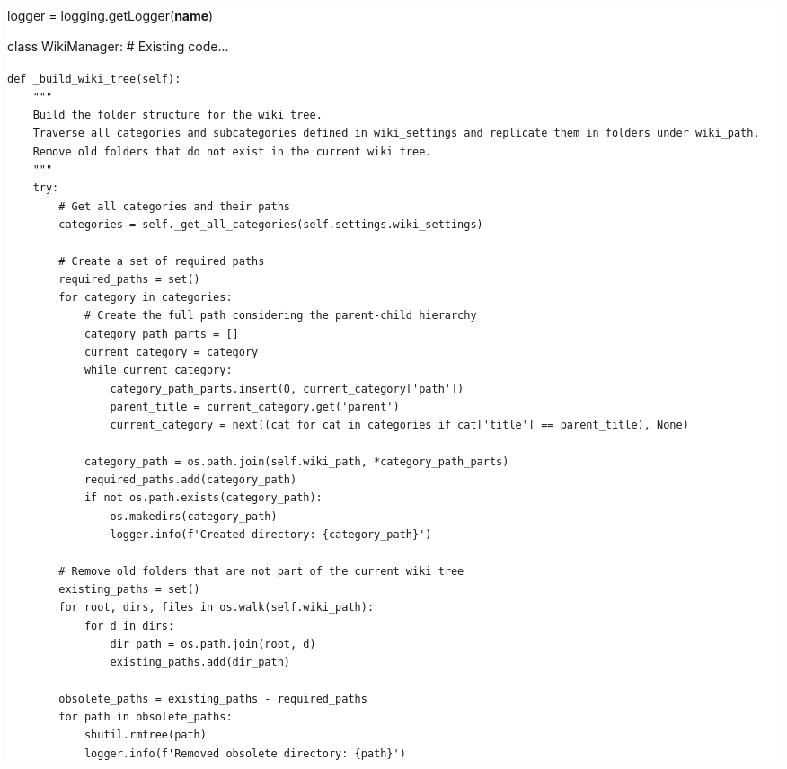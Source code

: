 logger = logging.getLogger(__name__)

class WikiManager:
    # Existing code...

    def _build_wiki_tree(self):
        """
        Build the folder structure for the wiki tree.
        Traverse all categories and subcategories defined in wiki_settings and replicate them in folders under wiki_path.
        Remove old folders that do not exist in the current wiki tree.
        """
        try:
            # Get all categories and their paths
            categories = self._get_all_categories(self.settings.wiki_settings)

            # Create a set of required paths
            required_paths = set()
            for category in categories:
                # Create the full path considering the parent-child hierarchy
                category_path_parts = []
                current_category = category
                while current_category:
                    category_path_parts.insert(0, current_category['path'])
                    parent_title = current_category.get('parent')
                    current_category = next((cat for cat in categories if cat['title'] == parent_title), None)
                
                category_path = os.path.join(self.wiki_path, *category_path_parts)
                required_paths.add(category_path)
                if not os.path.exists(category_path):
                    os.makedirs(category_path)
                    logger.info(f'Created directory: {category_path}')

            # Remove old folders that are not part of the current wiki tree
            existing_paths = set()
            for root, dirs, files in os.walk(self.wiki_path):
                for d in dirs:
                    dir_path = os.path.join(root, d)
                    existing_paths.add(dir_path)

            obsolete_paths = existing_paths - required_paths
            for path in obsolete_paths:
                shutil.rmtree(path)
                logger.info(f'Removed obsolete directory: {path}')
